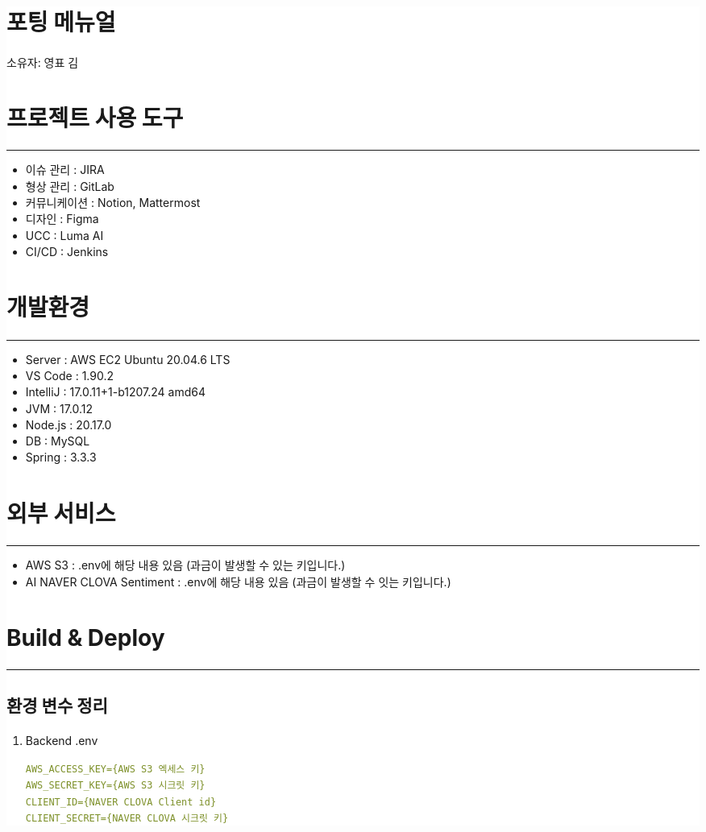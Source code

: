 # 포팅 메뉴얼

소유자: 영표 김

# 프로젝트 사용 도구

---

- 이슈 관리 : JIRA
- 형상 관리 : GitLab
- 커뮤니케이션 : Notion, Mattermost
- 디자인 : Figma
- UCC : Luma AI
- CI/CD : Jenkins

# 개발환경

---

- Server : AWS EC2 Ubuntu 20.04.6 LTS
- VS Code : 1.90.2
- IntelliJ : 17.0.11+1-b1207.24 amd64
- JVM : 17.0.12
- Node.js : 20.17.0
- DB : MySQL
- Spring : 3.3.3

# 외부 서비스

---

- AWS S3 : .env에 해당 내용 있음 (과금이 발생할 수 있는 키입니다.)
- AI NAVER CLOVA Sentiment : .env에 해당 내용 있음 (과금이 발생할 수 잇는 키입니다.)

# Build & Deploy

---

## 환경 변수 정리

1. Backend .env
    
    ```yaml
    AWS_ACCESS_KEY={AWS S3 엑세스 키}
    AWS_SECRET_KEY={AWS S3 시크릿 키}
    CLIENT_ID={NAVER CLOVA Client id}
    CLIENT_SECRET={NAVER CLOVA 시크릿 키}
    ```
    